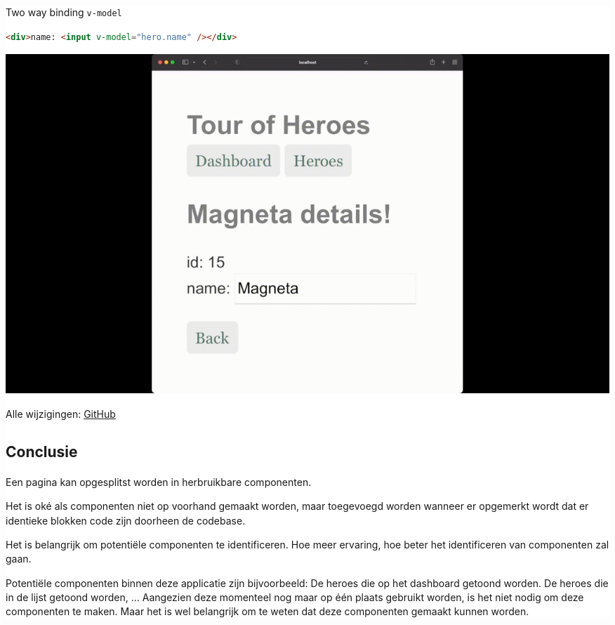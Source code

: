 Two way binding `v-model`

```html
<div>name: <input v-model="hero.name" /></div>
```

![Two way binding](/img/blog/quasar-toh-two-way-binding.gif)

Alle wijzigingen: [GitHub](https://github.com/code-coaching/vue-tour-of-heroes/commit/d05f64d7efb26ce1655f45d4c8fa47c2231db038)

## Conclusie

Een pagina kan opgesplitst worden in herbruikbare componenten.

Het is oké als componenten niet op voorhand gemaakt worden, maar toegevoegd worden wanneer er opgemerkt wordt dat er identieke blokken code zijn doorheen de codebase.

Het is belangrijk om potentiële componenten te identificeren. Hoe meer ervaring, hoe beter het identificeren van componenten zal gaan.

Potentiële componenten binnen deze applicatie zijn bijvoorbeeld: De heroes die op het dashboard getoond worden. De heroes die in de lijst getoond worden, ... Aangezien deze momenteel nog maar op één plaats gebruikt worden, is het niet nodig om deze componenten te maken. Maar het is wel belangrijk om te weten dat deze componenten gemaakt kunnen worden.
